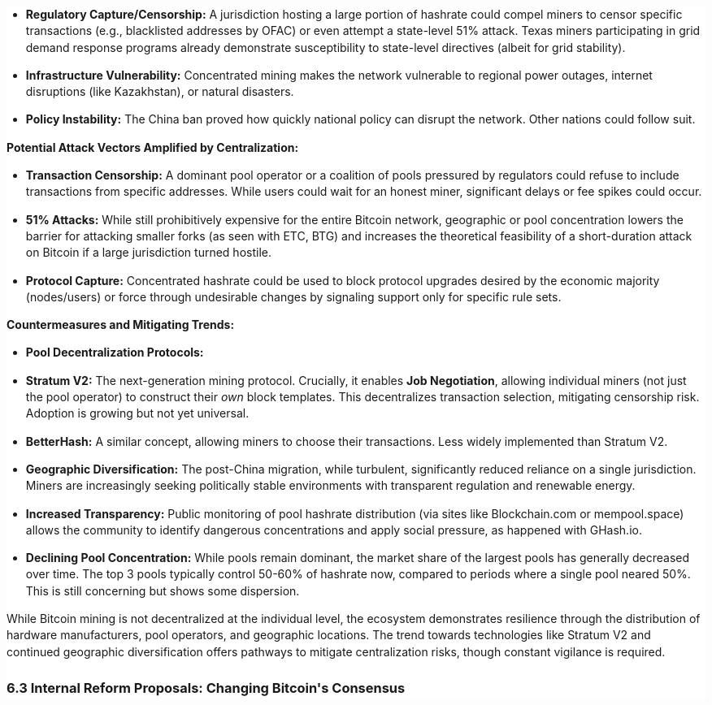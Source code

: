 *   **Regulatory Capture/Censorship:** A jurisdiction hosting a large portion of hashrate could compel miners to censor specific transactions (e.g., blacklisted addresses by OFAC) or even attempt a state-level 51% attack. Texas miners participating in grid demand response programs already demonstrate susceptibility to state-level directives (albeit for grid stability).

*   **Infrastructure Vulnerability:** Concentrated mining makes the network vulnerable to regional power outages, internet disruptions (like Kazakhstan), or natural disasters.

*   **Policy Instability:** The China ban proved how quickly national policy can disrupt the network. Other nations could follow suit.

**Potential Attack Vectors Amplified by Centralization:**

*   **Transaction Censorship:** A dominant pool operator or a coalition of pools pressured by regulators could refuse to include transactions from specific addresses. While users could wait for an honest miner, significant delays or fee spikes could occur.

*   **51% Attacks:** While still prohibitively expensive for the entire Bitcoin network, geographic or pool concentration lowers the barrier for attacking smaller forks (as seen with ETC, BTG) and increases the theoretical feasibility of a short-duration attack on Bitcoin if a large jurisdiction turned hostile.

*   **Protocol Capture:** Concentrated hashrate could be used to block protocol upgrades desired by the economic majority (nodes/users) or force through undesirable changes by signaling support only for specific rule sets.

**Countermeasures and Mitigating Trends:**

*   **Pool Decentralization Protocols:**

*   **Stratum V2:** The next-generation mining protocol. Crucially, it enables **Job Negotiation**, allowing individual miners (not just the pool operator) to construct their *own* block templates. This decentralizes transaction selection, mitigating censorship risk. Adoption is growing but not yet universal.

*   **BetterHash:** A similar concept, allowing miners to choose their transactions. Less widely implemented than Stratum V2.

*   **Geographic Diversification:** The post-China migration, while turbulent, significantly reduced reliance on a single jurisdiction. Miners are increasingly seeking politically stable environments with transparent regulation and renewable energy.

*   **Increased Transparency:** Public monitoring of pool hashrate distribution (via sites like Blockchain.com or mempool.space) allows the community to identify dangerous concentrations and apply social pressure, as happened with GHash.io.

*   **Declining Pool Concentration:** While pools remain dominant, the market share of the largest pools has generally decreased over time. The top 3 pools typically control 50-60% of hashrate now, compared to periods where a single pool neared 50%. This is still concerning but shows some dispersion.

While Bitcoin mining is not decentralized at the individual level, the ecosystem demonstrates resilience through the distribution of hardware manufacturers, pool operators, and geographic locations. The trend towards technologies like Stratum V2 and continued geographic diversification offers pathways to mitigate centralization risks, though constant vigilance is required.

### 6.3 Internal Reform Proposals: Changing Bitcoin's Consensus
